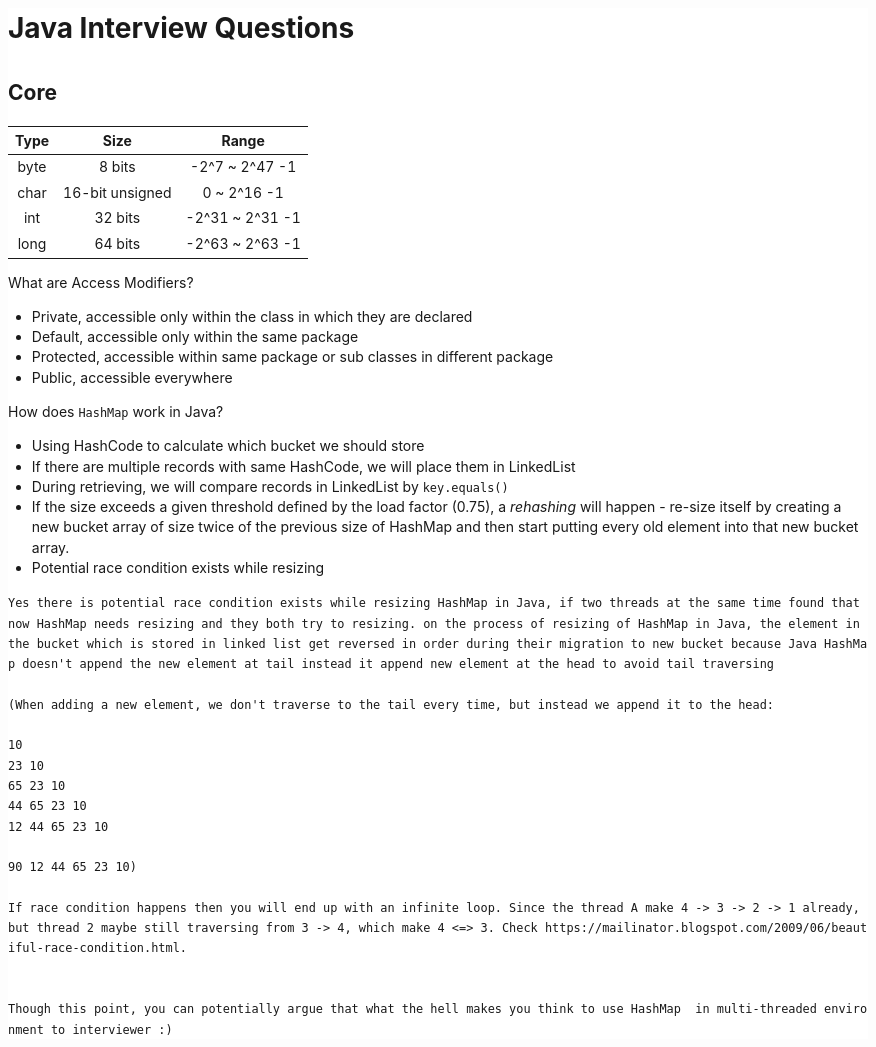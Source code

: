 # Java Interview Questions

## Core

| Type |  Size   | Range |
|:----:|:-------:|:-----:|
| byte | 8 bits | -2^7 ~ 2^47 -1 |
| char | 16-bit unsigned | 0 ~ 2^16 -1 |
| int  | 32 bits | -2^31 ~ 2^31 -1 |
| long | 64 bits | -2^63 ~ 2^63 -1 |

What are Access Modifiers?
- Private, accessible only within the class in which they are declared
- Default, accessible only within the same package
- Protected, accessible within same package or sub classes in different package
- Public, accessible everywhere

How does `HashMap` work in Java?

- Using HashCode to calculate which bucket we should store
- If there are multiple records with same HashCode, we will place them in LinkedList
- During retrieving, we will compare records in LinkedList by `key.equals()`
- If the size exceeds a given threshold defined by the load factor (0.75), a _rehashing_ will happen - re-size itself by creating a new bucket array of size twice of the previous size of HashMap and then start putting every old element into that new bucket array.
- Potential race condition exists while resizing

```txt
Yes there is potential race condition exists while resizing HashMap in Java, if two threads at the same time found that now HashMap needs resizing and they both try to resizing. on the process of resizing of HashMap in Java, the element in the bucket which is stored in linked list get reversed in order during their migration to new bucket because Java HashMap doesn't append the new element at tail instead it append new element at the head to avoid tail traversing 

(When adding a new element, we don't traverse to the tail every time, but instead we append it to the head:

10
23 10
65 23 10
44 65 23 10
12 44 65 23 10

90 12 44 65 23 10)

If race condition happens then you will end up with an infinite loop. Since the thread A make 4 -> 3 -> 2 -> 1 already, but thread 2 maybe still traversing from 3 -> 4, which make 4 <=> 3. Check https://mailinator.blogspot.com/2009/06/beautiful-race-condition.html.


Though this point, you can potentially argue that what the hell makes you think to use HashMap  in multi-threaded environment to interviewer :)
```
